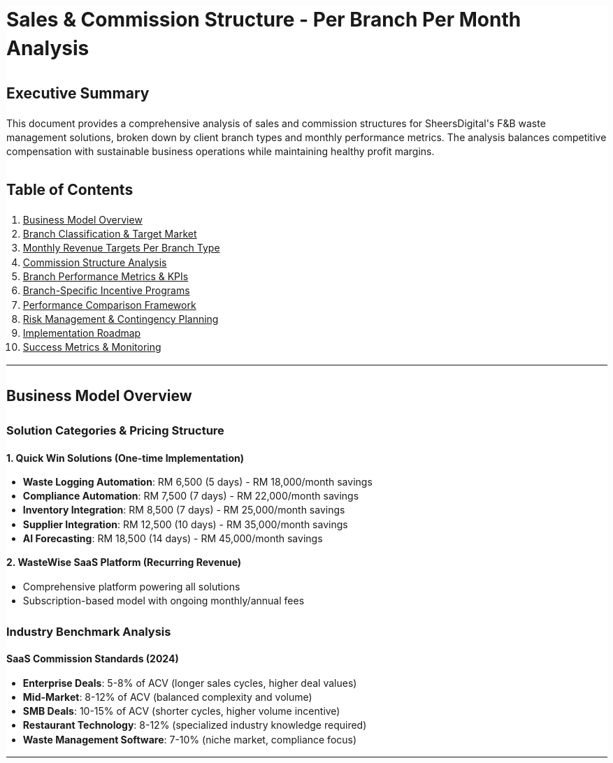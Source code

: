 # Sales & Commission Structure - Per Branch Per Month Analysis

## Executive Summary

This document provides a comprehensive analysis of sales and commission structures for SheersDigital's F&B waste management solutions, broken down by client branch types and monthly performance metrics. The analysis balances competitive compensation with sustainable business operations while maintaining healthy profit margins.

## Table of Contents

1. [Business Model Overview](#business-model-overview)
2. [Branch Classification & Target Market](#branch-classification--target-market)
3. [Monthly Revenue Targets Per Branch Type](#monthly-revenue-targets-per-branch-type)
4. [Commission Structure Analysis](#commission-structure-analysis)
5. [Branch Performance Metrics & KPIs](#branch-performance-metrics--kpis)
6. [Branch-Specific Incentive Programs](#branch-specific-incentive-programs)
7. [Performance Comparison Framework](#performance-comparison-framework)
8. [Risk Management & Contingency Planning](#risk-management--contingency-planning)
9. [Implementation Roadmap](#implementation-roadmap)
10. [Success Metrics & Monitoring](#success-metrics--monitoring)

---

## Business Model Overview

### Solution Categories & Pricing Structure

**1. Quick Win Solutions (One-time Implementation)**
- **Waste Logging Automation**: RM 6,500 (5 days) - RM 18,000/month savings
- **Compliance Automation**: RM 7,500 (7 days) - RM 22,000/month savings  
- **Inventory Integration**: RM 8,500 (7 days) - RM 25,000/month savings
- **Supplier Integration**: RM 12,500 (10 days) - RM 35,000/month savings
- **AI Forecasting**: RM 18,500 (14 days) - RM 45,000/month savings

**2. WasteWise SaaS Platform (Recurring Revenue)**
- Comprehensive platform powering all solutions
- Subscription-based model with ongoing monthly/annual fees

### Industry Benchmark Analysis

**SaaS Commission Standards (2024)**
- **Enterprise Deals**: 5-8% of ACV (longer sales cycles, higher deal values)
- **Mid-Market**: 8-12% of ACV (balanced complexity and volume)
- **SMB Deals**: 10-15% of ACV (shorter cycles, higher volume incentive)
- **Restaurant Technology**: 8-12% (specialized industry knowledge required)
- **Waste Management Software**: 7-10% (niche market, compliance focus)

---
